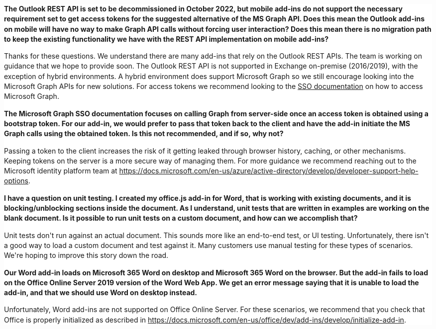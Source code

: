 **The Outlook REST API is set to be decommissioned in October 2022, but
mobile add-ins do not support the necessary requirement set to get
access tokens for the suggested alternative of the MS Graph API. Does
this mean the Outlook add-ins on mobile will have no way to make Graph
API calls without forcing user interaction? Does this mean there is no
migration path to keep the existing functionality we have with the REST
API implementation on mobile add-ins?**

Thanks for these questions. We understand there are many add-ins that
rely on the Outlook REST APIs. The team is working on guidance that we
hope to provide soon. The Outlook REST API is not supported in Exchange
on-premise (2016/2019), with the exception of hybrid environments. A
hybrid environment does support Microsoft Graph so we still encourage
looking into the Microsoft Graph APIs for new solutions. For access
tokens we recommend looking to the [SSO
documentation](https://docs.microsoft.com/office/dev/add-ins/develop/authorize-to-microsoft-graph) on
how to access Microsoft Graph.

**The Microsoft Graph SSO documentation focuses on calling Graph from
server-side once an access token is obtained using a bootstrap token.
For our add-in, we would prefer to pass that token back to the client
and have the add-in initiate the MS Graph calls using the obtained
token. Is this not recommended, and if so, why not?**

Passing a token to the client increases the risk of it getting leaked
through browser history, caching, or other mechanisms. Keeping tokens on
the server is a more secure way of managing them. For more guidance we
recommend reaching out to the Microsoft identity platform team at
<https://docs.microsoft.com/en-us/azure/active-directory/develop/developer-support-help-options>.

**I have a question on unit testing. I created my office.js add-in for
Word, that is working with existing documents, and it is
blocking/unblocking sections inside the document. As I understand, unit
tests that are written in examples are working on the blank document. Is
it possible to run unit tests on a custom document, and how can we
accomplish that?**


Unit tests don't run against an actual document. This sounds more like
an end-to-end test, or UI testing. Unfortunately, there isn't a good
way to load a custom document and test against it. Many customers use
manual testing for these types of scenarios. We're hoping to improve
this story down the road.


**Our Word add-in loads on Microsoft 365 Word on desktop and Microsoft
365 Word on the browser. But the add-in fails to load on the Office
Online Server 2019 version of the Word Web App. We get an error message
saying that it is unable to load the add-in, and that we should use Word
on desktop instead.**


Unfortunately, Word add-ins are not supported on Office Online Server.
For these scenarios, we recommend that you check that Office is properly
initialized as described in
<https://docs.microsoft.com/en-us/office/dev/add-ins/develop/initialize-add-in>.
